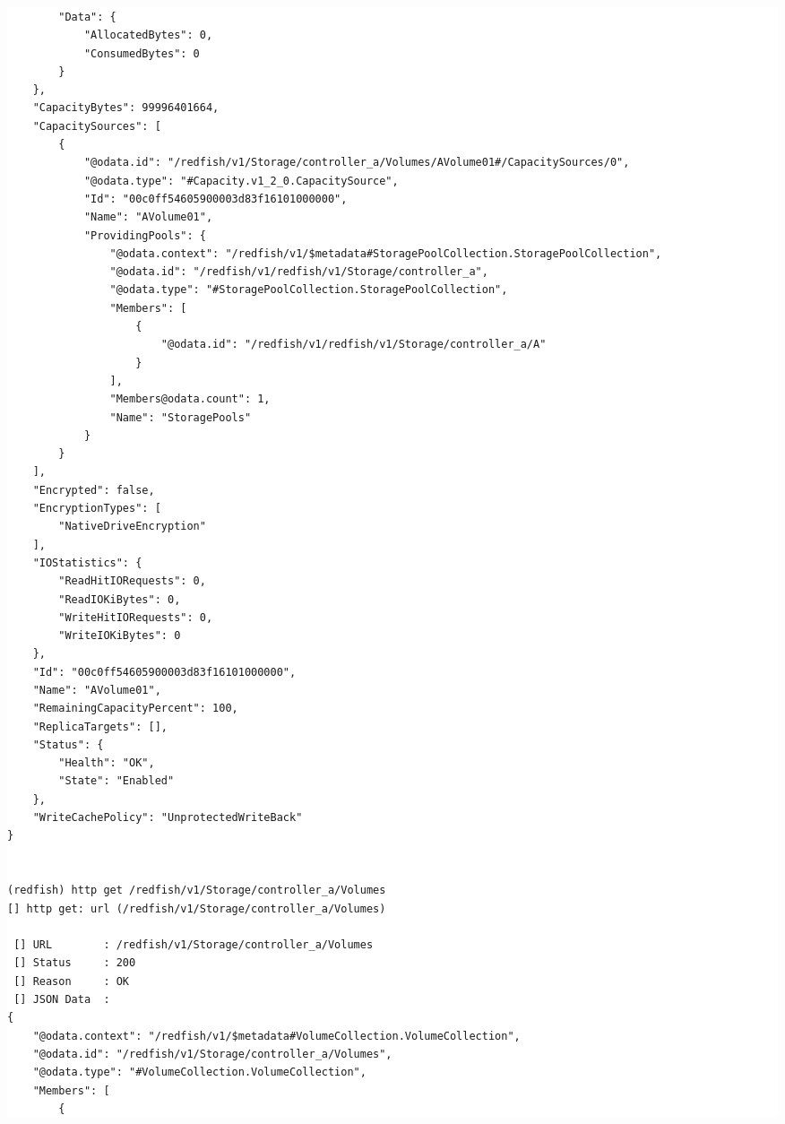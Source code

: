 ```
        "Data": {
            "AllocatedBytes": 0,
            "ConsumedBytes": 0
        }
    },
    "CapacityBytes": 99996401664,
    "CapacitySources": [
        {
            "@odata.id": "/redfish/v1/Storage/controller_a/Volumes/AVolume01#/CapacitySources/0",
            "@odata.type": "#Capacity.v1_2_0.CapacitySource",
            "Id": "00c0ff54605900003d83f16101000000",
            "Name": "AVolume01",
            "ProvidingPools": {
                "@odata.context": "/redfish/v1/$metadata#StoragePoolCollection.StoragePoolCollection",
                "@odata.id": "/redfish/v1/redfish/v1/Storage/controller_a",
                "@odata.type": "#StoragePoolCollection.StoragePoolCollection",
                "Members": [
                    {
                        "@odata.id": "/redfish/v1/redfish/v1/Storage/controller_a/A"
                    }
                ],
                "Members@odata.count": 1,
                "Name": "StoragePools"
            }
        }
    ],
    "Encrypted": false,
    "EncryptionTypes": [
        "NativeDriveEncryption"
    ],
    "IOStatistics": {
        "ReadHitIORequests": 0,
        "ReadIOKiBytes": 0,
        "WriteHitIORequests": 0,
        "WriteIOKiBytes": 0
    },
    "Id": "00c0ff54605900003d83f16101000000",
    "Name": "AVolume01",
    "RemainingCapacityPercent": 100,
    "ReplicaTargets": [],
    "Status": {
        "Health": "OK",
        "State": "Enabled"
    },
    "WriteCachePolicy": "UnprotectedWriteBack"
}


(redfish) http get /redfish/v1/Storage/controller_a/Volumes
[] http get: url (/redfish/v1/Storage/controller_a/Volumes)

 [] URL        : /redfish/v1/Storage/controller_a/Volumes
 [] Status     : 200
 [] Reason     : OK
 [] JSON Data  :
{
    "@odata.context": "/redfish/v1/$metadata#VolumeCollection.VolumeCollection",
    "@odata.id": "/redfish/v1/Storage/controller_a/Volumes",
    "@odata.type": "#VolumeCollection.VolumeCollection",
    "Members": [
        {
```